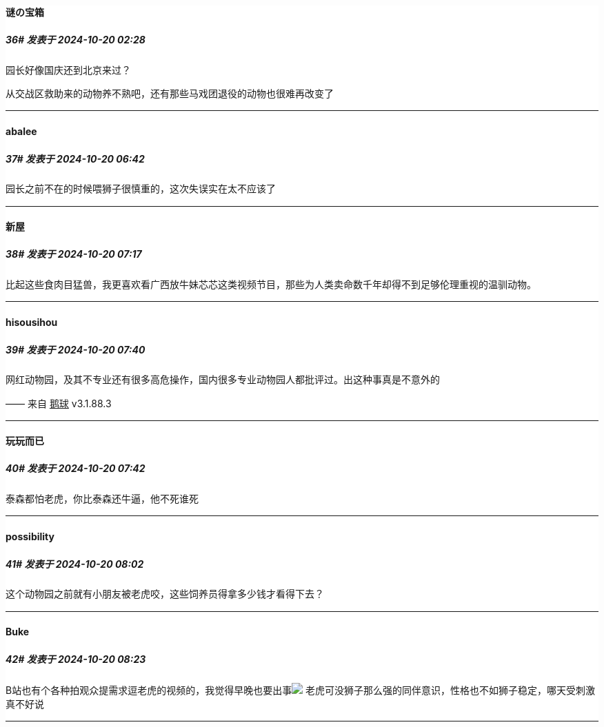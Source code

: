 ####  谜の宝箱  
##### 36#       发表于 2024-10-20 02:28

园长好像国庆还到北京来过？

从交战区救助来的动物养不熟吧，还有那些马戏团退役的动物也很难再改变了

*****

####  abalee  
##### 37#       发表于 2024-10-20 06:42

园长之前不在的时候喂狮子很慎重的，这次失误实在太不应该了

*****

####  新屋  
##### 38#       发表于 2024-10-20 07:17

比起这些食肉目猛兽，我更喜欢看广西放牛妹芯芯这类视频节目，那些为人类卖命数千年却得不到足够伦理重视的温驯动物。

*****

####  hisousihou  
##### 39#       发表于 2024-10-20 07:40

网红动物园，及其不专业还有很多高危操作，国内很多专业动物园人都批评过。出这种事真是不意外的

—— 来自 [鹅球](https://www.pgyer.com/GcUxKd4w) v3.1.88.3

*****

####  玩玩而已  
##### 40#       发表于 2024-10-20 07:42

泰森都怕老虎，你比泰森还牛逼，他不死谁死


*****

####  possibility  
##### 41#       发表于 2024-10-20 08:02

这个动物园之前就有小朋友被老虎咬，这些饲养员得拿多少钱才看得下去？


*****

####  Buke  
##### 42#       发表于 2024-10-20 08:23

B站也有个各种拍观众提需求逗老虎的视频的，我觉得早晚也要出事<img src="https://static.saraba1st.com/image/smiley/face2017/003.png" referrerpolicy="no-referrer">
老虎可没狮子那么强的同伴意识，性格也不如狮子稳定，哪天受刺激真不好说


*****

